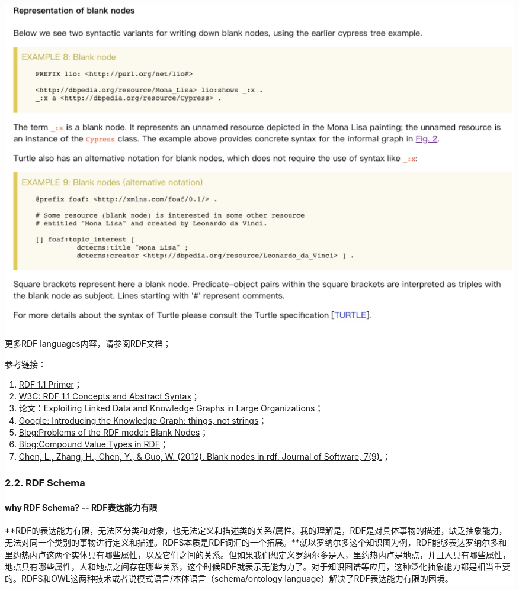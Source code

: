 ![-w886](media/15494722493641.jpg)

更多RDF languages内容，请参阅RDF文档；


参考链接：

1. [RDF 1.1 Primer](https://www.w3.org/TR/rdf11-primer/#fig2)；
2. [W3C: RDF 1.1 Concepts and Abstract Syntax](http://link.zhihu.com/?target=https%3A//www.w3.org/TR/rdf11-concepts/)；
3. 论文：Exploiting Linked Data and Knowledge Graphs in Large Organizations；
4. [Google: Introducing the Knowledge Graph: things, not strings](http://link.zhihu.com/?target=https%3A//googleblog.blogspot.co.uk/2012/05/introducing-knowledge-graph-things-not.html)；
5. [Blog:Problems of the RDF model: Blank Nodes](http://link.zhihu.com/?target=http%3A//milicicvuk.com/blog/2011/07/14/problems-of-the-rdf-model-blank-nodes/)；
6. [Blog:Compound Value Types in RDF](http://link.zhihu.com/?target=http%3A//blog.databaseanimals.com/compound-value-types-in-rdf)；
7. [Chen, L., Zhang, H., Chen, Y., & Guo, W. (2012). Blank nodes in rdf. Journal of Software, 7(9).](http://link.zhihu.com/?target=https%3A//www.researchgate.net/publication/276240316_Blank_nodes_in_RDF)；

<h3>2.2. RDF Schema</h3>

<h4>why RDF Schema? -- RDF表达能力有限</h4>

**RDF的表达能力有限，无法区分类和对象，也无法定义和描述类的关系/属性。我的理解是，RDF是对具体事物的描述，缺乏抽象能力，无法对同一个类别的事物进行定义和描述。RDFS本质是RDF词汇的一个拓展。**就以罗纳尔多这个知识图为例，RDF能够表达罗纳尔多和里约热内卢这两个实体具有哪些属性，以及它们之间的关系。但如果我们想定义罗纳尔多是人，里约热内卢是地点，并且人具有哪些属性，地点具有哪些属性，人和地点之间存在哪些关系，这个时候RDF就表示无能为力了。对于知识图谱等应用，这种泛化抽象能力都是相当重要的。RDFS和OWL这两种技术或者说模式语言/本体语言（schema/ontology language）解决了RDF表达能力有限的困境。

